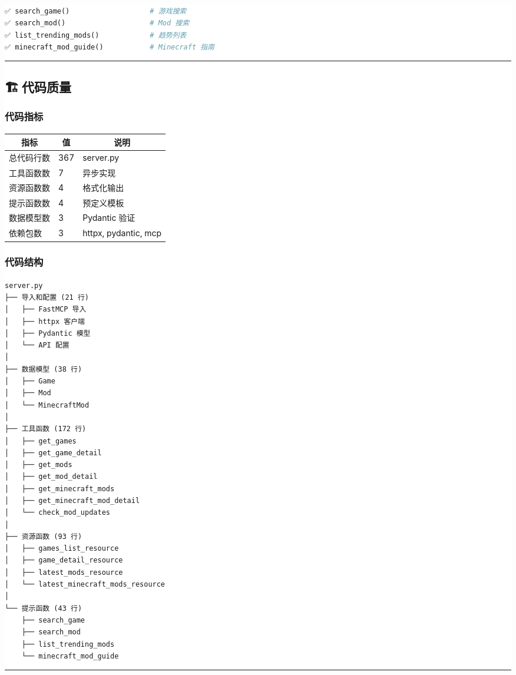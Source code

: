 ```python
✅ search_game()                   # 游戏搜索
✅ search_mod()                    # Mod 搜索
✅ list_trending_mods()            # 趋势列表
✅ minecraft_mod_guide()           # Minecraft 指南
```

---

## 🏗️ 代码质量

### 代码指标

| 指标       | 值  | 说明                 |
| ---------- | --- | -------------------- |
| 总代码行数 | 367 | server.py            |
| 工具函数数 | 7   | 异步实现             |
| 资源函数数 | 4   | 格式化输出           |
| 提示函数数 | 4   | 预定义模板           |
| 数据模型数 | 3   | Pydantic 验证        |
| 依赖包数   | 3   | httpx, pydantic, mcp |

### 代码结构

```
server.py
├── 导入和配置 (21 行)
│   ├── FastMCP 导入
│   ├── httpx 客户端
│   ├── Pydantic 模型
│   └── API 配置
│
├── 数据模型 (38 行)
│   ├── Game
│   ├── Mod
│   └── MinecraftMod
│
├── 工具函数 (172 行)
│   ├── get_games
│   ├── get_game_detail
│   ├── get_mods
│   ├── get_mod_detail
│   ├── get_minecraft_mods
│   ├── get_minecraft_mod_detail
│   └── check_mod_updates
│
├── 资源函数 (93 行)
│   ├── games_list_resource
│   ├── game_detail_resource
│   ├── latest_mods_resource
│   └── latest_minecraft_mods_resource
│
└── 提示函数 (43 行)
    ├── search_game
    ├── search_mod
    ├── list_trending_mods
    └── minecraft_mod_guide
```

---